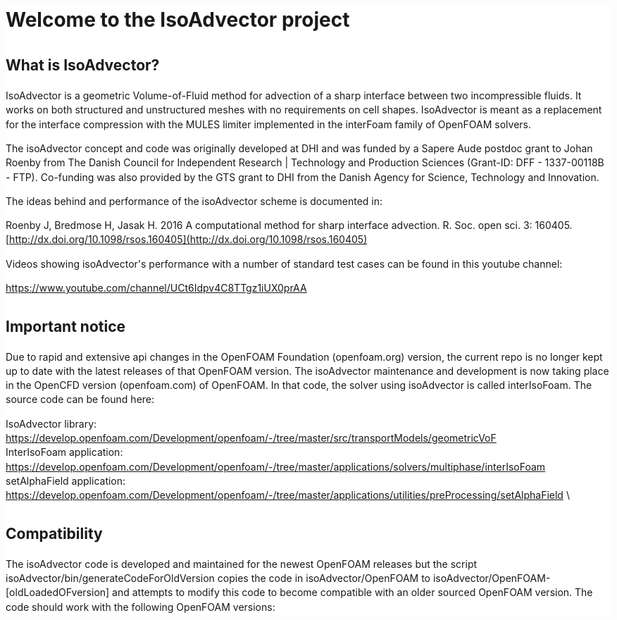 # Welcome to the IsoAdvector project

## What is IsoAdvector?

IsoAdvector is a geometric Volume-of-Fluid method for advection of a sharp 
interface between two incompressible fluids. It works on both structured and 
unstructured meshes with no requirements on cell shapes. IsoAdvector is meant as 
a replacement for the interface compression with the MULES limiter implemented 
in the interFoam family of OpenFOAM solvers.

The isoAdvector concept and code was originally developed at DHI and was funded 
by a Sapere Aude postdoc grant to Johan Roenby from The Danish Council for 
Independent Research | Technology and Production Sciences 
(Grant-ID: DFF - 1337-00118B - FTP).
Co-funding was also provided by the GTS grant to DHI from the Danish Agency for
Science, Technology and Innovation.

The ideas behind and performance of the isoAdvector scheme is documented in:

Roenby J, Bredmose H, Jasak H. 2016 A computational method for sharp interface 
advection. R. Soc. open sci. 3: 160405. 
[http://dx.doi.org/10.1098/rsos.160405](http://dx.doi.org/10.1098/rsos.160405)

Videos showing isoAdvector's performance with a number of standard test cases 
can be found in this youtube channel:

https://www.youtube.com/channel/UCt6Idpv4C8TTgz1iUX0prAA

## Important notice

Due to rapid and extensive api changes in the OpenFOAM Foundation (openfoam.org) version, the current repo is no longer kept up to date with the 
latest releases of that OpenFOAM version. 
The isoAdvector maintenance and development is now taking place in the OpenCFD version (openfoam.com) of OpenFOAM.
In that code, the solver using isoAdvector is called interIsoFoam. 
The source code can be found here:

IsoAdvector library:\
https://develop.openfoam.com/Development/openfoam/-/tree/master/src/transportModels/geometricVoF \
InterIsoFoam application:\
https://develop.openfoam.com/Development/openfoam/-/tree/master/applications/solvers/multiphase/interIsoFoam \
setAlphaField application:\
https://develop.openfoam.com/Development/openfoam/-/tree/master/applications/utilities/preProcessing/setAlphaField \

## Compatibility

The isoAdvector code is developed and maintained for the newest OpenFOAM 
releases but the script isoAdvector/bin/generateCodeForOldVersion copies the 
code in isoAdvector/OpenFOAM to isoAdvector/OpenFOAM-[oldLoadedOFversion] and 
attempts to modify this code to become compatible with an older sourced OpenFOAM 
version. The code should work with the following OpenFOAM versions:
